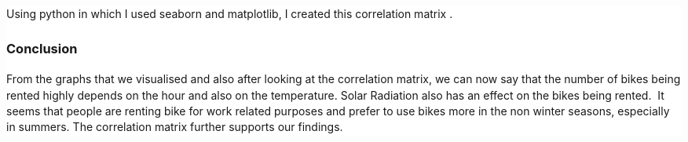 Using python in which I used seaborn and matplotlib, I created this correlation matrix .

### Conclusion

From the graphs that we visualised and also after looking at the correlation matrix, we can now say that the number of bikes being rented highly depends on the hour and also on the temperature. Solar Radiation also has an effect on the bikes being rented.  It seems that people are renting bike for work related purposes and prefer to use bikes more in the non winter seasons, especially in summers. The correlation matrix further supports our findings.
